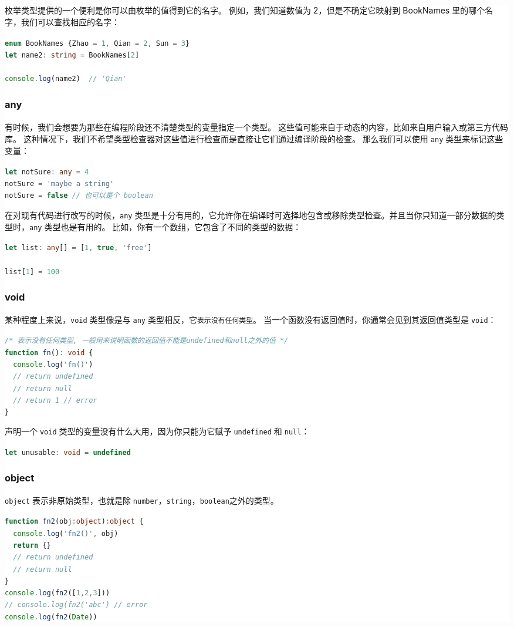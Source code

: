 枚举类型提供的一个便利是你可以由枚举的值得到它的名字。 例如，我们知道数值为 2，但是不确定它映射到 BookNames 里的哪个名字，我们可以查找相应的名字：

```typescript
enum BookNames {Zhao = 1, Qian = 2, Sun = 3}
let name2: string = BookNames[2]

console.log(name2)  // 'Qian'
```

### any

有时候，我们会想要为那些在编程阶段还不清楚类型的变量指定一个类型。 这些值可能来自于动态的内容，比如来自用户输入或第三方代码库。 这种情况下，我们不希望类型检查器对这些值进行检查而是直接让它们通过编译阶段的检查。 那么我们可以使用 `any` 类型来标记这些变量：

```typescript
let notSure: any = 4
notSure = 'maybe a string'
notSure = false // 也可以是个 boolean
```

在对现有代码进行改写的时候，`any` 类型是十分有用的，它允许你在编译时可选择地包含或移除类型检查。并且当你只知道一部分数据的类型时，`any` 类型也是有用的。 比如，你有一个数组，它包含了不同的类型的数据：

```typescript
let list: any[] = [1, true, 'free']

list[1] = 100
```

### void

某种程度上来说，`void` 类型像是与 `any` 类型相反，它`表示没有任何类型`。 当一个函数没有返回值时，你通常会见到其返回值类型是 `void`：

```typescript
/* 表示没有任何类型, 一般用来说明函数的返回值不能是undefined和null之外的值 */
function fn(): void {
  console.log('fn()')
  // return undefined
  // return null
  // return 1 // error
}
```

声明一个 `void` 类型的变量没有什么大用，因为你只能为它赋予 `undefined` 和 `null`：

```typescript
let unusable: void = undefined
```

### object

`object` 表示非原始类型，也就是除 `number`，`string`，`boolean`之外的类型。

```typescript
function fn2(obj:object):object {
  console.log('fn2()', obj)
  return {}
  // return undefined
  // return null
}
console.log(fn2([1,2,3]))
// console.log(fn2('abc') // error
console.log(fn2(Date))
```
